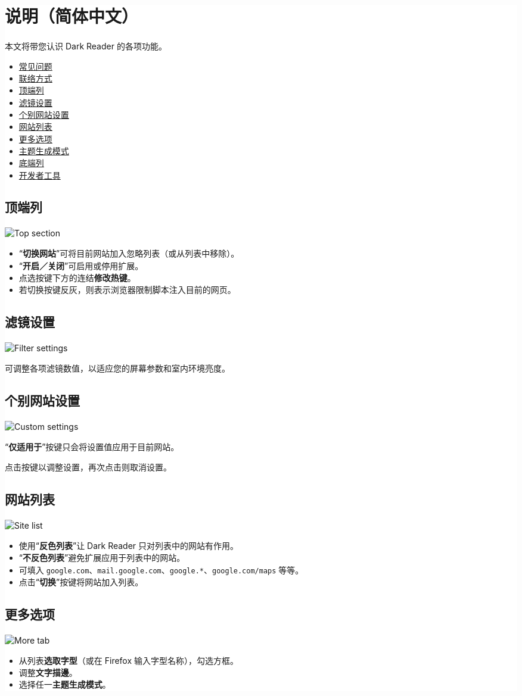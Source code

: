 # 说明（简体中文）

本文将带您认识 Dark Reader 的各项功能。

- [常见问题](#faq)
- [联络方式](#contacts)
- [顶端列](#top-section)
- [滤镜设置](#filter-settings)
- [个别网站设置](#custom-site-settings)
- [网站列表](#site-list)
- [更多选项](#more-tab)
- [主题生成模式](#theme-generation-modes)
- [底端列](#bottom-section)
- [开发者工具](#using-dev-tools)


<h2 id="top-section">顶端列</h2>

<img src="/images/help/darkreader-top-section.png" alt="Top section" style="width: 15rem;" />

- “**切换网站**”可将目前网站加入忽略列表（或从列表中移除）。
- “**开启／关闭**”可启用或停用扩展。
- 点选按键下方的连结**修改热键**。
- 若切换按键反灰，则表示浏览器限制脚本注入目前的网页。


<h2 id="filter-settings">滤镜设置</h2>

<img src="/images/help/darkreader-filter-settings.png" alt="Filter settings" style="width: 15rem;" />

可调整各项滤镜数值，以适应您的屏幕参数和室内环境亮度。


<h2 id="custom-site-settings">个别网站设置</h2>

<img src="/images/help/darkreader-custom-site-settings.png" alt="Custom settings" style="width: 15rem;" />

“**仅适用于**”按键只会将设置值应用于目前网站。

点击按键以调整设置，再次点击则取消设置。


<h2 id="site-list">网站列表</h2>

<img src="/images/help/darkreader-site-list.png" alt="Site list" style="width: 15rem;" />

- 使用“**反色列表**”让 Dark Reader 只对列表中的网站有作用。
- “**不反色列表**”避免扩展应用于列表中的网站。
- 可填入 `google.com`、`mail.google.com`、`google.*`、`google.com/maps` 等等。
- 点击“**切换**”按键将网站加入列表。

<h2 id="more-tab">更多选项</h2>

<img src="/images/help/darkreader-more-tab.png" alt="More tab" style="width: 15rem;" />

- 从列表**选取字型**（或在 Firefox 输入字型名称），勾选方框。
- 调整**文字描邊**。
- 选择任一**主题生成模式**。
